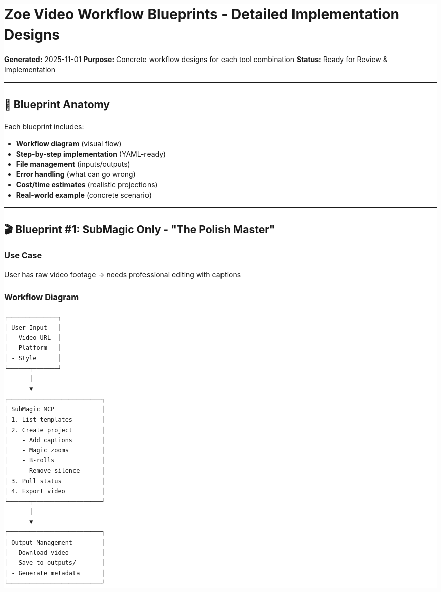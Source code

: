 # Zoe Video Workflow Blueprints - Detailed Implementation Designs

**Generated:** 2025-11-01
**Purpose:** Concrete workflow designs for each tool combination
**Status:** Ready for Review & Implementation

---

## 📐 Blueprint Anatomy

Each blueprint includes:
- **Workflow diagram** (visual flow)
- **Step-by-step implementation** (YAML-ready)
- **File management** (inputs/outputs)
- **Error handling** (what can go wrong)
- **Cost/time estimates** (realistic projections)
- **Real-world example** (concrete scenario)

---

## 🎬 Blueprint #1: SubMagic Only - "The Polish Master"

### Use Case
User has raw video footage → needs professional editing with captions

### Workflow Diagram
```
┌──────────────┐
│ User Input   │
│ - Video URL  │
│ - Platform   │
│ - Style      │
└──────┬───────┘
       │
       ▼
┌──────────────────────────┐
│ SubMagic MCP             │
│ 1. List templates        │
│ 2. Create project        │
│    - Add captions        │
│    - Magic zooms         │
│    - B-rolls             │
│    - Remove silence      │
│ 3. Poll status           │
│ 4. Export video          │
└──────┬───────────────────┘
       │
       ▼
┌──────────────────────────┐
│ Output Management        │
│ - Download video         │
│ - Save to outputs/       │
│ - Generate metadata      │
└──────────────────────────┘
```
